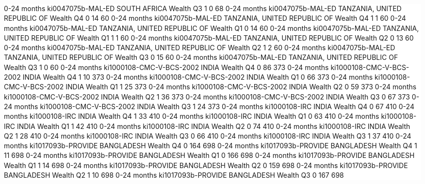 0-24 months   ki0047075b-MAL-ED          SOUTH AFRICA                   Wealth Q3                    1        0      68
0-24 months   ki0047075b-MAL-ED          TANZANIA, UNITED REPUBLIC OF   Wealth Q4                    0       14      60
0-24 months   ki0047075b-MAL-ED          TANZANIA, UNITED REPUBLIC OF   Wealth Q4                    1        1      60
0-24 months   ki0047075b-MAL-ED          TANZANIA, UNITED REPUBLIC OF   Wealth Q1                    0       14      60
0-24 months   ki0047075b-MAL-ED          TANZANIA, UNITED REPUBLIC OF   Wealth Q1                    1        1      60
0-24 months   ki0047075b-MAL-ED          TANZANIA, UNITED REPUBLIC OF   Wealth Q2                    0       13      60
0-24 months   ki0047075b-MAL-ED          TANZANIA, UNITED REPUBLIC OF   Wealth Q2                    1        2      60
0-24 months   ki0047075b-MAL-ED          TANZANIA, UNITED REPUBLIC OF   Wealth Q3                    0       15      60
0-24 months   ki0047075b-MAL-ED          TANZANIA, UNITED REPUBLIC OF   Wealth Q3                    1        0      60
0-24 months   ki1000108-CMC-V-BCS-2002   INDIA                          Wealth Q4                    0       86     373
0-24 months   ki1000108-CMC-V-BCS-2002   INDIA                          Wealth Q4                    1       10     373
0-24 months   ki1000108-CMC-V-BCS-2002   INDIA                          Wealth Q1                    0       66     373
0-24 months   ki1000108-CMC-V-BCS-2002   INDIA                          Wealth Q1                    1       25     373
0-24 months   ki1000108-CMC-V-BCS-2002   INDIA                          Wealth Q2                    0       59     373
0-24 months   ki1000108-CMC-V-BCS-2002   INDIA                          Wealth Q2                    1       36     373
0-24 months   ki1000108-CMC-V-BCS-2002   INDIA                          Wealth Q3                    0       67     373
0-24 months   ki1000108-CMC-V-BCS-2002   INDIA                          Wealth Q3                    1       24     373
0-24 months   ki1000108-IRC              INDIA                          Wealth Q4                    0       67     410
0-24 months   ki1000108-IRC              INDIA                          Wealth Q4                    1       33     410
0-24 months   ki1000108-IRC              INDIA                          Wealth Q1                    0       63     410
0-24 months   ki1000108-IRC              INDIA                          Wealth Q1                    1       42     410
0-24 months   ki1000108-IRC              INDIA                          Wealth Q2                    0       74     410
0-24 months   ki1000108-IRC              INDIA                          Wealth Q2                    1       28     410
0-24 months   ki1000108-IRC              INDIA                          Wealth Q3                    0       66     410
0-24 months   ki1000108-IRC              INDIA                          Wealth Q3                    1       37     410
0-24 months   ki1017093b-PROVIDE         BANGLADESH                     Wealth Q4                    0      164     698
0-24 months   ki1017093b-PROVIDE         BANGLADESH                     Wealth Q4                    1       11     698
0-24 months   ki1017093b-PROVIDE         BANGLADESH                     Wealth Q1                    0      166     698
0-24 months   ki1017093b-PROVIDE         BANGLADESH                     Wealth Q1                    1       14     698
0-24 months   ki1017093b-PROVIDE         BANGLADESH                     Wealth Q2                    0      159     698
0-24 months   ki1017093b-PROVIDE         BANGLADESH                     Wealth Q2                    1       10     698
0-24 months   ki1017093b-PROVIDE         BANGLADESH                     Wealth Q3                    0      167     698